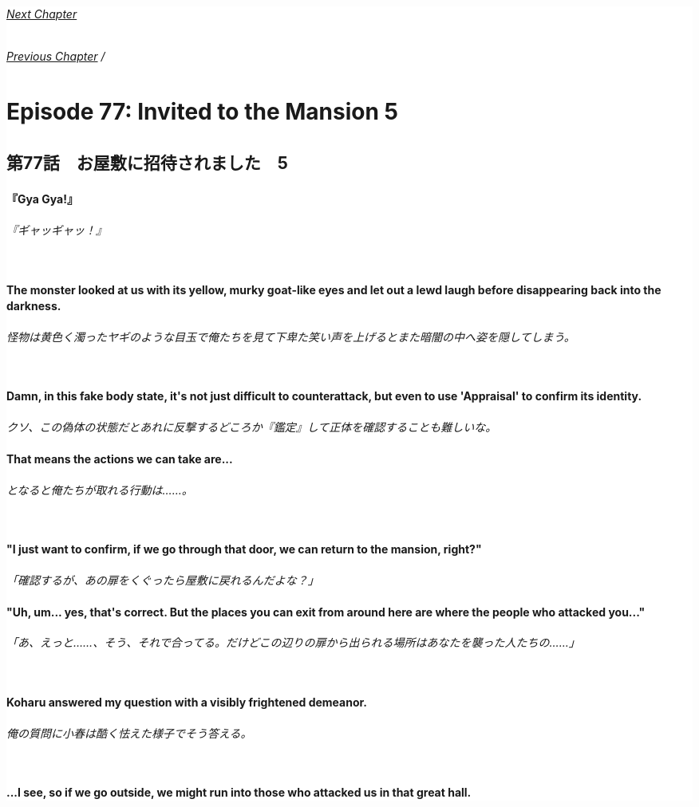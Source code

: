 ###### [Next Chapter](./chapter_0082.md)
###### [Previous Chapter](./chapter_0080.md)&nbsp;/&nbsp;

# Episode 77: Invited to the Mansion 5

## 第77話　お屋敷に招待されました　5

#### 『Gya Gya!』

*『ギャッギャッ！』*

&nbsp;

#### The monster looked at us with its yellow, murky goat-like eyes and let out a lewd laugh before disappearing back into the darkness.

*怪物は黄色く濁ったヤギのような目玉で俺たちを見て下卑た笑い声を上げるとまた暗闇の中へ姿を隠してしまう。*

&nbsp;

#### Damn, in this fake body state, it's not just difficult to counterattack, but even to use 'Appraisal' to confirm its identity.

*クソ、この偽体の状態だとあれに反撃するどころか『鑑定』して正体を確認することも難しいな。*

#### That means the actions we can take are...

*となると俺たちが取れる行動は……。*

&nbsp;

#### "I just want to confirm, if we go through that door, we can return to the mansion, right?"

*「確認するが、あの扉をくぐったら屋敷に戻れるんだよな？」*

#### "Uh, um... yes, that's correct. But the places you can exit from around here are where the people who attacked you..."

*「あ、えっと……、そう、それで合ってる。だけどこの辺りの扉から出られる場所はあなたを襲った人たちの……」*

&nbsp;

#### Koharu answered my question with a visibly frightened demeanor.

*俺の質問に小春は酷く怯えた様子でそう答える。*

&nbsp;

#### ...I see, so if we go outside, we might run into those who attacked us in that great hall.
